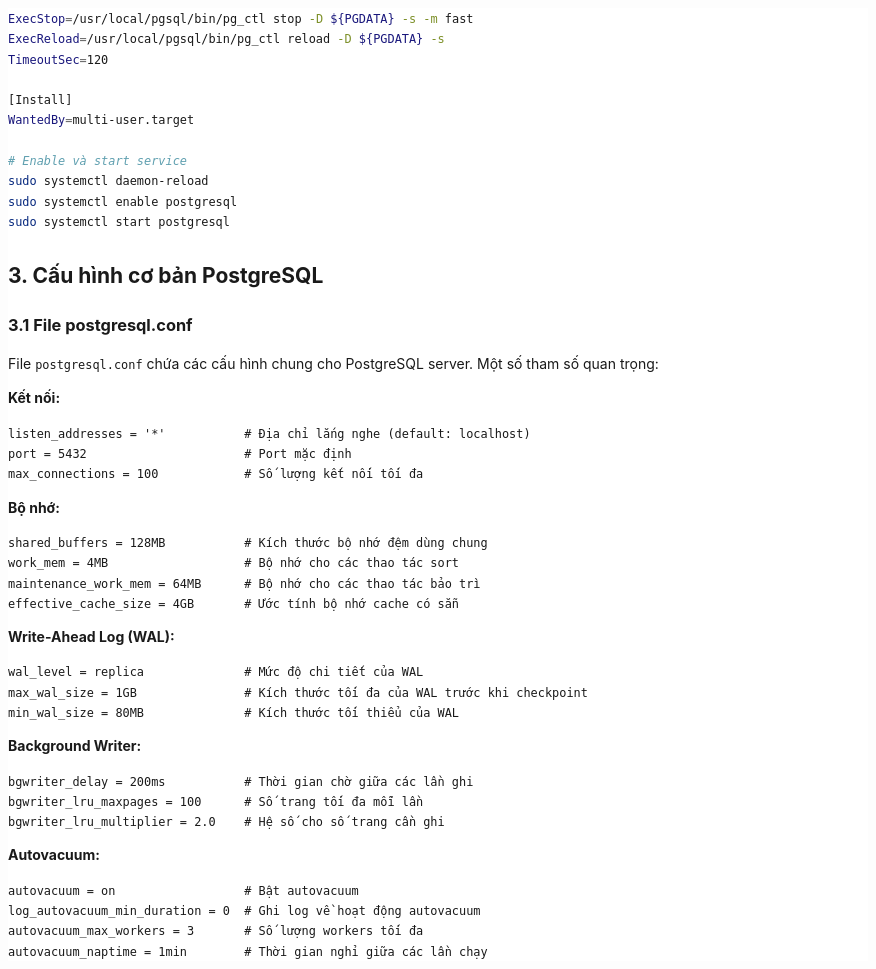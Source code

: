 ```bash
ExecStop=/usr/local/pgsql/bin/pg_ctl stop -D ${PGDATA} -s -m fast
ExecReload=/usr/local/pgsql/bin/pg_ctl reload -D ${PGDATA} -s
TimeoutSec=120

[Install]
WantedBy=multi-user.target

# Enable và start service
sudo systemctl daemon-reload
sudo systemctl enable postgresql
sudo systemctl start postgresql
```

## 3. Cấu hình cơ bản PostgreSQL

### 3.1 File postgresql.conf

File `postgresql.conf` chứa các cấu hình chung cho PostgreSQL server. Một số tham số quan trọng:

**Kết nối:**
```
listen_addresses = '*'           # Địa chỉ lắng nghe (default: localhost)
port = 5432                      # Port mặc định
max_connections = 100            # Số lượng kết nối tối đa
```

**Bộ nhớ:**
```
shared_buffers = 128MB           # Kích thước bộ nhớ đệm dùng chung
work_mem = 4MB                   # Bộ nhớ cho các thao tác sort
maintenance_work_mem = 64MB      # Bộ nhớ cho các thao tác bảo trì
effective_cache_size = 4GB       # Ước tính bộ nhớ cache có sẵn
```

**Write-Ahead Log (WAL):**
```
wal_level = replica              # Mức độ chi tiết của WAL
max_wal_size = 1GB               # Kích thước tối đa của WAL trước khi checkpoint
min_wal_size = 80MB              # Kích thước tối thiểu của WAL
```

**Background Writer:**
```
bgwriter_delay = 200ms           # Thời gian chờ giữa các lần ghi
bgwriter_lru_maxpages = 100      # Số trang tối đa mỗi lần
bgwriter_lru_multiplier = 2.0    # Hệ số cho số trang cần ghi
```

**Autovacuum:**
```
autovacuum = on                  # Bật autovacuum
log_autovacuum_min_duration = 0  # Ghi log về hoạt động autovacuum
autovacuum_max_workers = 3       # Số lượng workers tối đa
autovacuum_naptime = 1min        # Thời gian nghỉ giữa các lần chạy
```
